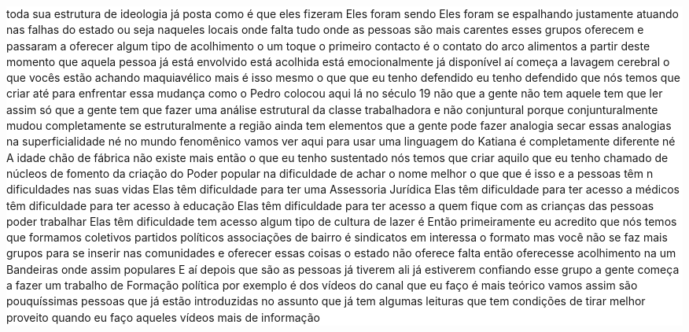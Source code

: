 toda sua estrutura de ideologia já posta
como é que eles fizeram Eles foram sendo
Eles foram se espalhando justamente
atuando nas falhas do estado ou seja
naqueles locais onde falta tudo onde as
pessoas são mais carentes esses grupos
oferecem e passaram a oferecer algum
tipo de acolhimento o
um toque o primeiro contacto é o contato
do arco alimentos a partir deste momento
que aquela pessoa já está envolvido está
acolhida está emocionalmente já
disponível aí começa a lavagem cerebral
o que vocês estão achando maquiavélico
mais é isso mesmo o que que eu tenho
defendido eu tenho defendido que nós
temos que criar até para enfrentar essa
mudança como o Pedro colocou aqui lá no
século 19 não que a gente não tem aquele
tem que ler assim só que a gente tem que
fazer uma análise estrutural da classe
trabalhadora e não conjuntural porque
conjunturalmente mudou completamente se
estruturalmente a região ainda tem
elementos que a gente pode fazer
analogia secar essas analogias na
superficialidade né no mundo fenomênico
vamos ver aqui para usar uma linguagem
do Katiana é completamente diferente né
A idade chão de fábrica não existe mais
então o que eu tenho sustentado nós
temos que criar aquilo que eu tenho
chamado de núcleos de fomento da criação
do Poder popular na dificuldade de achar
o nome melhor o que que é isso
e a pessoas têm n dificuldades nas suas
vidas Elas têm dificuldade para ter uma
Assessoria Jurídica Elas têm dificuldade
para ter acesso a médicos têm
dificuldade para ter acesso à educação
Elas têm dificuldade para ter acesso a
quem fique com as crianças das pessoas
poder trabalhar Elas têm dificuldade tem
acesso algum tipo de cultura de lazer é
Então primeiramente eu acredito que nós
temos que formamos coletivos partidos
políticos associações de bairro é
sindicatos em interessa o formato mas
você não se faz mais grupos para se
inserir nas comunidades e oferecer essas
coisas o estado não oferece falta então
oferecesse acolhimento na um Bandeiras
onde assim populares E aí depois que são
as pessoas já tiverem ali já estiverem
confiando esse grupo a gente começa a
fazer um trabalho de Formação política
por exemplo é dos vídeos do canal que eu
faço
é mais teórico vamos assim são
pouquíssimas pessoas que já estão
introduzidas no assunto que já tem
algumas leituras que tem condições de
tirar melhor proveito quando eu faço
aqueles vídeos mais de informação